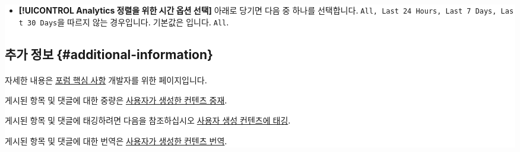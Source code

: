 * **[!UICONTROL Analytics 정렬을 위한 시간 옵션 선택]**
아래로 당기면 다음 중 하나를 선택합니다. 
`All, Last 24 Hours, Last 7 Days, Last 30 Days`을 따르지 않는 경우입니다. 기본값은 입니다. `All`.

## 추가 정보 {#additional-information}

자세한 내용은 [포럼 핵심 사항](essentials-forum.md) 개발자를 위한 페이지입니다.

게시된 항목 및 댓글에 대한 중량은 [사용자가 생성한 컨텐츠 중재](moderate-ugc.md).

게시된 항목 및 댓글에 태깅하려면 다음을 참조하십시오 [사용자 생성 컨텐츠에 태깅](tag-ugc.md).

게시된 항목 및 댓글에 대한 번역은 [사용자가 생성한 컨텐츠 번역](translate-ugc.md).
